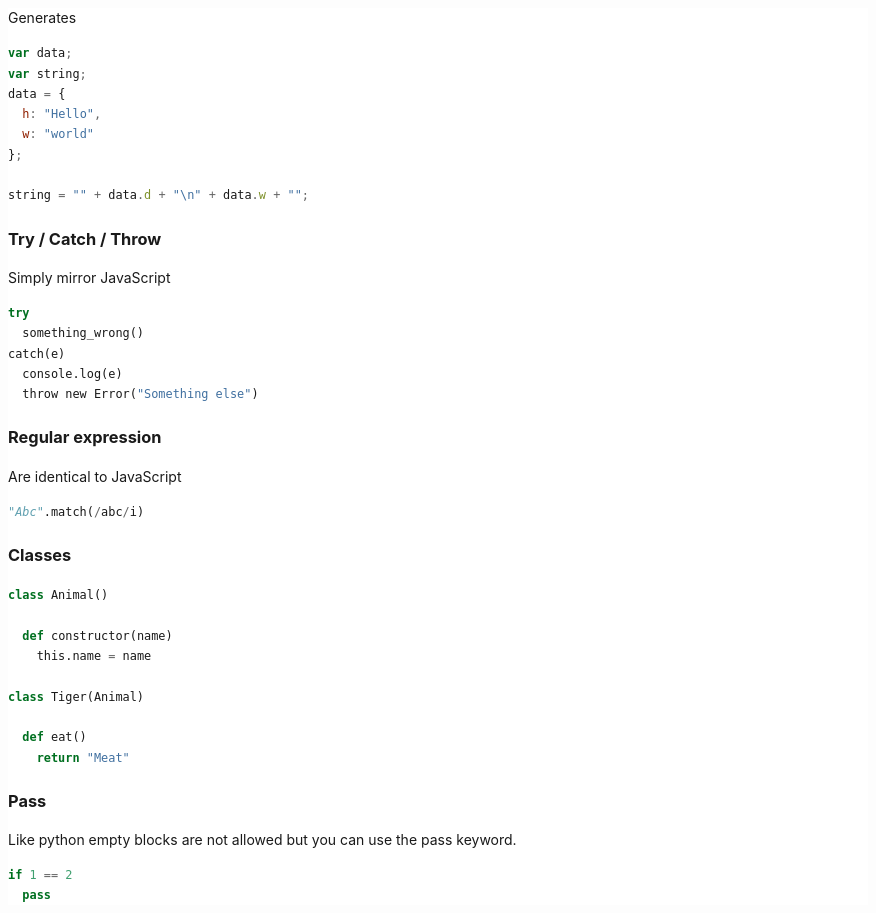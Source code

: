 Generates

```javascript
var data;
var string;
data = {
  h: "Hello",
  w: "world"
};

string = "" + data.d + "\n" + data.w + "";
```

### Try / Catch / Throw

Simply mirror JavaScript

```python
try
  something_wrong()
catch(e)
  console.log(e)
  throw new Error("Something else")
```

### Regular expression

Are identical to JavaScript

```python
"Abc".match(/abc/i)
```

### Classes

```python
class Animal()
  
  def constructor(name)
    this.name = name

class Tiger(Animal)

  def eat()
    return "Meat"
```

### Pass

Like python empty blocks are not allowed but you can use the pass keyword.

```python
if 1 == 2
  pass
```
